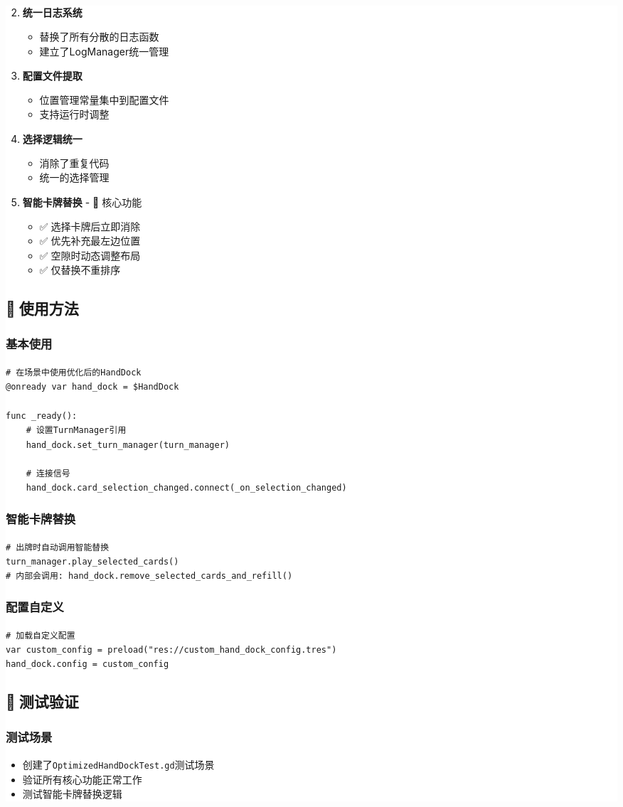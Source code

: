 2. **统一日志系统**
   - 替换了所有分散的日志函数
   - 建立了LogManager统一管理

3. **配置文件提取**
   - 位置管理常量集中到配置文件
   - 支持运行时调整

4. **选择逻辑统一**
   - 消除了重复代码
   - 统一的选择管理

5. **智能卡牌替换** - 🎯 核心功能
   - ✅ 选择卡牌后立即消除
   - ✅ 优先补充最左边位置  
   - ✅ 空隙时动态调整布局
   - ✅ 仅替换不重排序

## 🚀 使用方法

### 基本使用
```gdscript
# 在场景中使用优化后的HandDock
@onready var hand_dock = $HandDock

func _ready():
    # 设置TurnManager引用
    hand_dock.set_turn_manager(turn_manager)
    
    # 连接信号
    hand_dock.card_selection_changed.connect(_on_selection_changed)
```

### 智能卡牌替换
```gdscript
# 出牌时自动调用智能替换
turn_manager.play_selected_cards()
# 内部会调用: hand_dock.remove_selected_cards_and_refill()
```

### 配置自定义
```gdscript
# 加载自定义配置
var custom_config = preload("res://custom_hand_dock_config.tres")
hand_dock.config = custom_config
```

## 🧪 测试验证

### 测试场景
- 创建了`OptimizedHandDockTest.gd`测试场景
- 验证所有核心功能正常工作
- 测试智能卡牌替换逻辑
